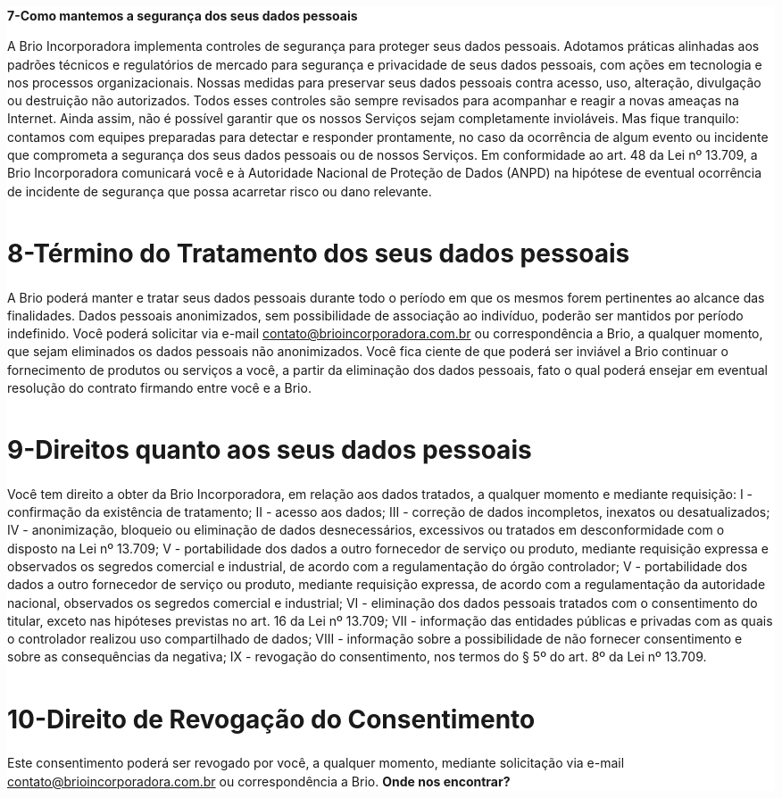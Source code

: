 
**7-Como mantemos a segurança dos seus dados pessoais**
  

A Brio Incorporadora implementa controles de segurança para proteger seus dados pessoais. Adotamos práticas alinhadas aos padrões técnicos e regulatórios de mercado para segurança e privacidade de seus dados pessoais, com ações em tecnologia e nos processos organizacionais. Nossas medidas para preservar seus dados pessoais contra acesso, uso, alteração, divulgação ou destruição não autorizados. Todos esses controles são sempre revisados para acompanhar e reagir a novas ameaças na Internet. Ainda assim, não é possível garantir que os nossos Serviços sejam completamente invioláveis. Mas fique tranquilo: contamos com equipes preparadas para detectar e responder prontamente, no caso da ocorrência de algum evento ou incidente que comprometa a segurança dos seus dados pessoais ou de nossos Serviços.
Em conformidade ao art. 48 da Lei nº 13.709, a Brio Incorporadora comunicará você e à Autoridade Nacional de Proteção de Dados (ANPD) na hipótese de eventual ocorrência de incidente de segurança que possa acarretar risco ou dano relevante.
# **8-Término do Tratamento dos seus dados pessoais**
  

A Brio poderá manter e tratar seus dados pessoais durante todo o período em que os mesmos forem pertinentes ao alcance das finalidades. Dados pessoais anonimizados, sem possibilidade de associação ao indivíduo, poderão ser mantidos por período indefinido.
Você poderá solicitar via e-mail contato@brioincorporadora.com.br ou correspondência a Brio, a qualquer momento, que sejam eliminados os dados pessoais não anonimizados. Você fica ciente de que poderá ser inviável a Brio continuar o fornecimento de produtos ou serviços a você, a partir da eliminação dos dados pessoais, fato o qual poderá ensejar em eventual resolução do contrato firmando entre você e a Brio.
# **9-Direitos quanto aos seus dados pessoais**
  

Você tem direito a obter da Brio Incorporadora, em relação aos dados tratados, a qualquer momento e mediante requisição: I - confirmação da existência de tratamento; II - acesso aos dados; III - correção de dados incompletos, inexatos ou desatualizados; IV - anonimização, bloqueio ou eliminação de dados desnecessários, excessivos ou tratados em desconformidade com o disposto na Lei nº 13.709; V - portabilidade dos dados a outro fornecedor de serviço ou produto, mediante requisição expressa e observados os segredos comercial e industrial, de acordo com a regulamentação do órgão controlador; V - portabilidade dos dados a outro fornecedor de serviço ou produto, mediante requisição expressa, de acordo com a regulamentação da autoridade nacional, observados os segredos comercial e industrial; VI - eliminação dos dados pessoais tratados com o consentimento do titular, exceto nas hipóteses previstas no art. 16 da Lei nº 13.709; VII - informação das entidades públicas e privadas com as quais o controlador realizou uso compartilhado de dados; VIII - informação sobre a possibilidade de não fornecer consentimento e sobre as consequências da negativa; IX - revogação do consentimento, nos termos do § 5º do art. 8º da Lei nº 13.709.
# **10-Direito de Revogação do Consentimento**
  

Este consentimento poderá ser revogado por você, a qualquer momento, mediante solicitação via e-mail contato@brioincorporadora.com.br ou correspondência a Brio.
**Onde nos encontrar?**

